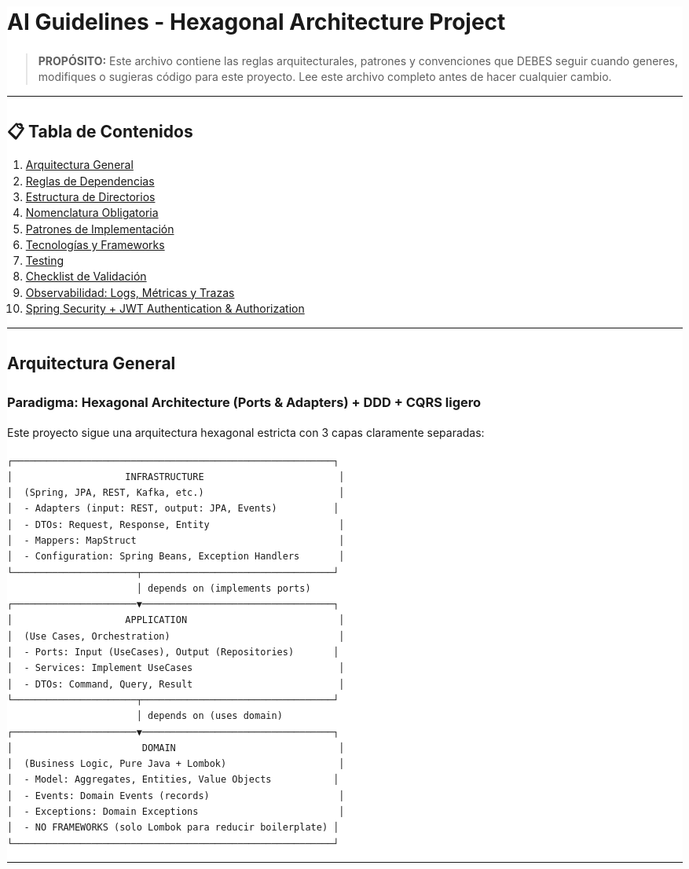 # AI Guidelines - Hexagonal Architecture Project

> **PROPÓSITO:** Este archivo contiene las reglas arquitecturales, patrones y convenciones que DEBES seguir cuando generes, modifiques o sugieras código para este proyecto. Lee este archivo completo antes de hacer cualquier cambio.

---

## 📋 Tabla de Contenidos

1. [Arquitectura General](#arquitectura-general)
2. [Reglas de Dependencias](#reglas-de-dependencias)
3. [Estructura de Directorios](#estructura-de-directorios)
4. [Nomenclatura Obligatoria](#nomenclatura-obligatoria)
5. [Patrones de Implementación](#patrones-de-implementación)
6. [Tecnologías y Frameworks](#tecnologías-y-frameworks)
7. [Testing](#testing)
8. [Checklist de Validación](#checklist-de-validación)
9. [Observabilidad: Logs, Métricas y Trazas](#9-observabilidad-logs-métricas-y-trazas)
10. [Spring Security + JWT Authentication & Authorization](#10-spring-security--jwt-authentication--authorization)

---

## Arquitectura General

### Paradigma: Hexagonal Architecture (Ports & Adapters) + DDD + CQRS ligero

Este proyecto sigue una arquitectura hexagonal estricta con 3 capas claramente separadas:

```
┌─────────────────────────────────────────────────────────┐
│                    INFRASTRUCTURE                        │
│  (Spring, JPA, REST, Kafka, etc.)                        │
│  - Adapters (input: REST, output: JPA, Events)          │
│  - DTOs: Request, Response, Entity                       │
│  - Mappers: MapStruct                                    │
│  - Configuration: Spring Beans, Exception Handlers       │
└──────────────────────┬──────────────────────────────────┘
                       │ depends on (implements ports)
┌──────────────────────▼──────────────────────────────────┐
│                    APPLICATION                           │
│  (Use Cases, Orchestration)                              │
│  - Ports: Input (UseCases), Output (Repositories)       │
│  - Services: Implement UseCases                          │
│  - DTOs: Command, Query, Result                          │
└──────────────────────┬──────────────────────────────────┘
                       │ depends on (uses domain)
┌──────────────────────▼──────────────────────────────────┐
│                       DOMAIN                             │
│  (Business Logic, Pure Java + Lombok)                    │
│  - Model: Aggregates, Entities, Value Objects           │
│  - Events: Domain Events (records)                       │
│  - Exceptions: Domain Exceptions                         │
│  - NO FRAMEWORKS (solo Lombok para reducir boilerplate) │
└─────────────────────────────────────────────────────────┘
```

---